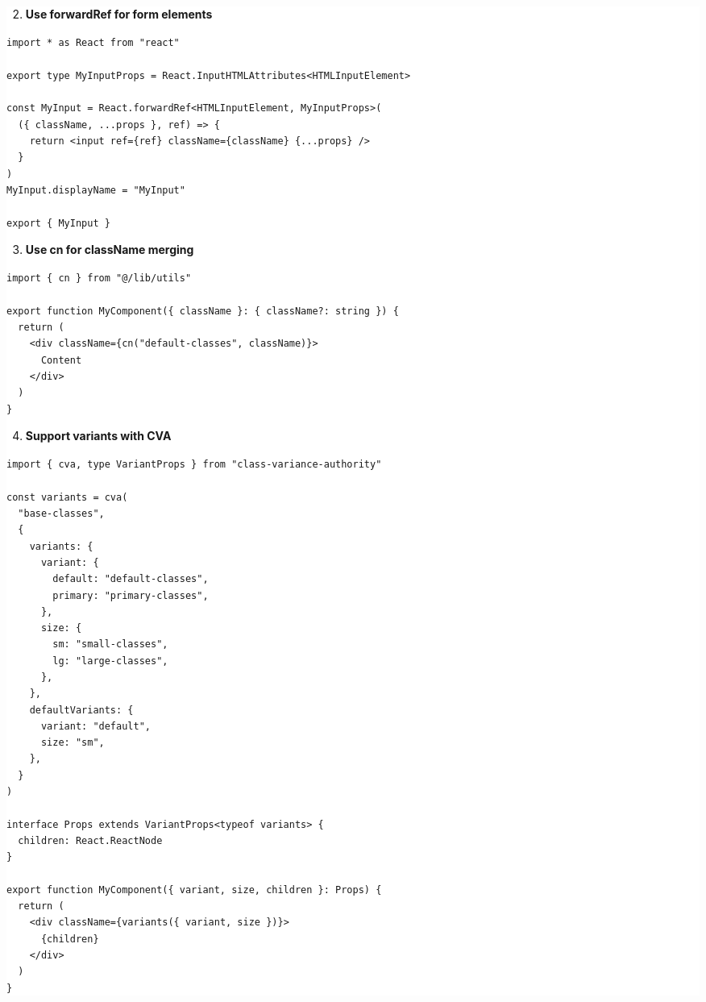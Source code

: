 2. **Use forwardRef for form elements**
```tsx
import * as React from "react"

export type MyInputProps = React.InputHTMLAttributes<HTMLInputElement>

const MyInput = React.forwardRef<HTMLInputElement, MyInputProps>(
  ({ className, ...props }, ref) => {
    return <input ref={ref} className={className} {...props} />
  }
)
MyInput.displayName = "MyInput"

export { MyInput }
```

3. **Use cn for className merging**
```tsx
import { cn } from "@/lib/utils"

export function MyComponent({ className }: { className?: string }) {
  return (
    <div className={cn("default-classes", className)}>
      Content
    </div>
  )
}
```

4. **Support variants with CVA**
```tsx
import { cva, type VariantProps } from "class-variance-authority"

const variants = cva(
  "base-classes",
  {
    variants: {
      variant: {
        default: "default-classes",
        primary: "primary-classes",
      },
      size: {
        sm: "small-classes",
        lg: "large-classes",
      },
    },
    defaultVariants: {
      variant: "default",
      size: "sm",
    },
  }
)

interface Props extends VariantProps<typeof variants> {
  children: React.ReactNode
}

export function MyComponent({ variant, size, children }: Props) {
  return (
    <div className={variants({ variant, size })}>
      {children}
    </div>
  )
}
```
